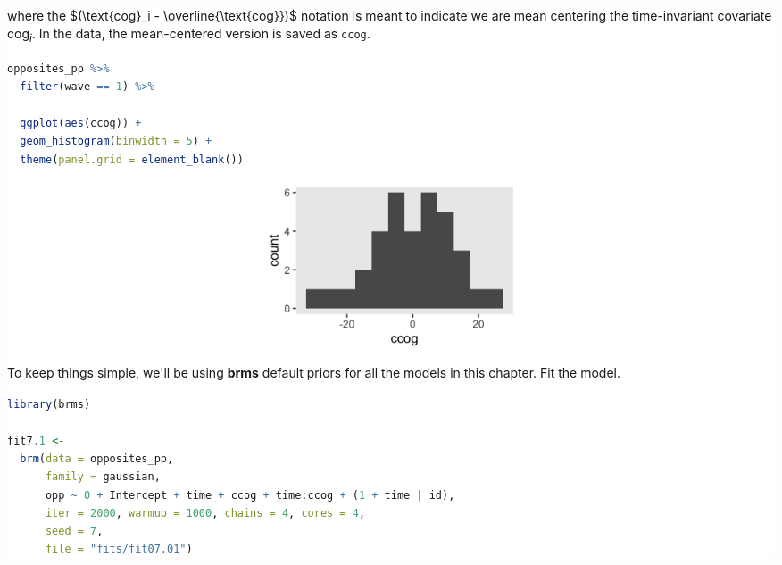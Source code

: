 where the $(\text{cog}_i - \overline{\text{cog}})$ notation is meant to indicate we are mean centering the time-invariant covariate $\text{cog}_i$. In the data, the mean-centered version is saved as `ccog`.


```r
opposites_pp %>% 
  filter(wave == 1) %>% 
  
  ggplot(aes(ccog)) +
  geom_histogram(binwidth = 5) +
  theme(panel.grid = element_blank())
```

<img src="07_files/figure-html/unnamed-chunk-5-1.png" width="288" style="display: block; margin: auto;" />

To keep things simple, we'll be using **brms** default priors for all the models in this chapter. Fit the model.


```r
library(brms)

fit7.1 <-
  brm(data = opposites_pp, 
      family = gaussian,
      opp ~ 0 + Intercept + time + ccog + time:ccog + (1 + time | id),
      iter = 2000, warmup = 1000, chains = 4, cores = 4,
      seed = 7,
      file = "fits/fit07.01")
```
